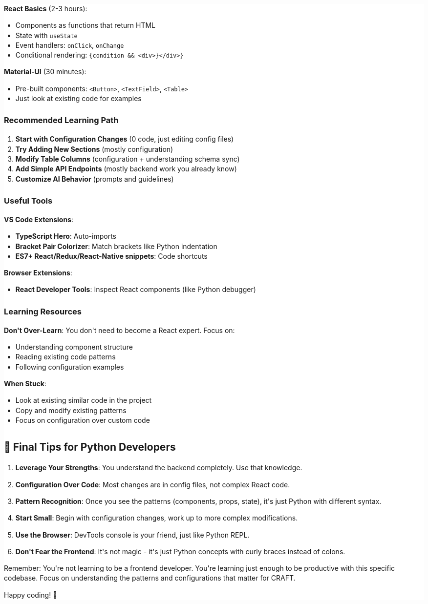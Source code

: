 **React Basics** (2-3 hours):
- Components as functions that return HTML
- State with `useState`
- Event handlers: `onClick`, `onChange`
- Conditional rendering: `{condition && <div>}</div>}`

**Material-UI** (30 minutes):
- Pre-built components: `<Button>`, `<TextField>`, `<Table>`
- Just look at existing code for examples

### Recommended Learning Path

1. **Start with Configuration Changes** (0 code, just editing config files)
2. **Try Adding New Sections** (mostly configuration)
3. **Modify Table Columns** (configuration + understanding schema sync)
4. **Add Simple API Endpoints** (mostly backend work you already know)
5. **Customize AI Behavior** (prompts and guidelines)

### Useful Tools

**VS Code Extensions**:
- **TypeScript Hero**: Auto-imports
- **Bracket Pair Colorizer**: Match brackets like Python indentation
- **ES7+ React/Redux/React-Native snippets**: Code shortcuts

**Browser Extensions**:
- **React Developer Tools**: Inspect React components (like Python debugger)

### Learning Resources

**Don't Over-Learn**: You don't need to become a React expert. Focus on:
- Understanding component structure
- Reading existing code patterns
- Following configuration examples

**When Stuck**: 
- Look at existing similar code in the project
- Copy and modify existing patterns
- Focus on configuration over custom code

## 🎯 Final Tips for Python Developers

1. **Leverage Your Strengths**: You understand the backend completely. Use that knowledge.

2. **Configuration Over Code**: Most changes are in config files, not complex React code.

3. **Pattern Recognition**: Once you see the patterns (components, props, state), it's just Python with different syntax.

4. **Start Small**: Begin with configuration changes, work up to more complex modifications.

5. **Use the Browser**: DevTools console is your friend, just like Python REPL.

6. **Don't Fear the Frontend**: It's not magic - it's just Python concepts with curly braces instead of colons.

Remember: You're not learning to be a frontend developer. You're learning just enough to be productive with this specific codebase. Focus on understanding the patterns and configurations that matter for CRAFT.

Happy coding! 🚀
